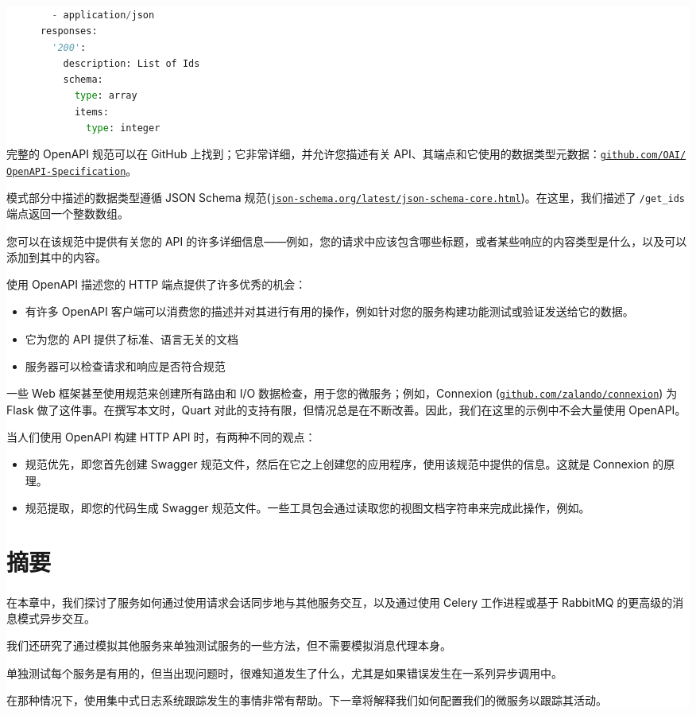 ```py
        - application/json
      responses:
        '200':
          description: List of Ids
          schema:
            type: array
            items:
              type: integer 
```

完整的 OpenAPI 规范可以在 GitHub 上找到；它非常详细，并允许您描述有关 API、其端点和它使用的数据类型元数据：[`github.com/OAI/OpenAPI-Specification`](https://github.com/OAI/OpenAPI-Specification)。

模式部分中描述的数据类型遵循 JSON Schema 规范([`json-schema.org/latest/json-schema-core.html`](http://json-schema.org/latest/json-schema-core.html))。在这里，我们描述了 `/get_ids` 端点返回一个整数数组。

您可以在该规范中提供有关您的 API 的许多详细信息——例如，您的请求中应该包含哪些标题，或者某些响应的内容类型是什么，以及可以添加到其中的内容。

使用 OpenAPI 描述您的 HTTP 端点提供了许多优秀的机会：

+   有许多 OpenAPI 客户端可以消费您的描述并对其进行有用的操作，例如针对您的服务构建功能测试或验证发送给它的数据。

+   它为您的 API 提供了标准、语言无关的文档

+   服务器可以检查请求和响应是否符合规范

一些 Web 框架甚至使用规范来创建所有路由和 I/O 数据检查，用于您的微服务；例如，Connexion ([`github.com/zalando/connexion`](https://github.com/zalando/connexion)) 为 Flask 做了这件事。在撰写本文时，Quart 对此的支持有限，但情况总是在不断改善。因此，我们在这里的示例中不会大量使用 OpenAPI。

当人们使用 OpenAPI 构建 HTTP API 时，有两种不同的观点：

+   规范优先，即您首先创建 Swagger 规范文件，然后在它之上创建您的应用程序，使用该规范中提供的信息。这就是 Connexion 的原理。

+   规范提取，即您的代码生成 Swagger 规范文件。一些工具包会通过读取您的视图文档字符串来完成此操作，例如。

# 摘要

在本章中，我们探讨了服务如何通过使用请求会话同步地与其他服务交互，以及通过使用 Celery 工作进程或基于 RabbitMQ 的更高级的消息模式异步交互。

我们还研究了通过模拟其他服务来单独测试服务的一些方法，但不需要模拟消息代理本身。

单独测试每个服务是有用的，但当出现问题时，很难知道发生了什么，尤其是如果错误发生在一系列异步调用中。

在那种情况下，使用集中式日志系统跟踪发生的事情非常有帮助。下一章将解释我们如何配置我们的微服务以跟踪其活动。
